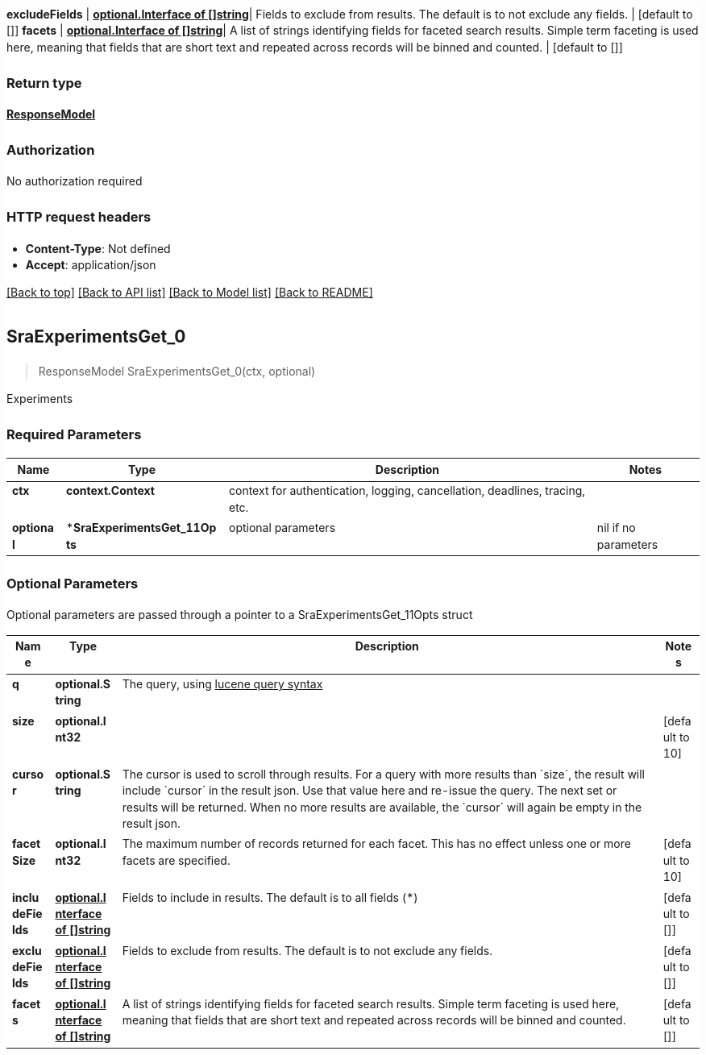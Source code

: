  **excludeFields** | [**optional.Interface of []string**](string.md)| Fields to exclude from results. The default is to not exclude any fields.  | [default to []]
 **facets** | [**optional.Interface of []string**](string.md)| A list of strings identifying fields for faceted search results. Simple term faceting is used here, meaning that fields that are short text and repeated across records will be binned and counted. | [default to []]

### Return type

[**ResponseModel**](ResponseModel.md)

### Authorization

No authorization required

### HTTP request headers

- **Content-Type**: Not defined
- **Accept**: application/json

[[Back to top]](#) [[Back to API list]](../README.md#documentation-for-api-endpoints)
[[Back to Model list]](../README.md#documentation-for-models)
[[Back to README]](../README.md)


## SraExperimentsGet_0

> ResponseModel SraExperimentsGet_0(ctx, optional)

Experiments

### Required Parameters


Name | Type | Description  | Notes
------------- | ------------- | ------------- | -------------
**ctx** | **context.Context** | context for authentication, logging, cancellation, deadlines, tracing, etc.
 **optional** | ***SraExperimentsGet_11Opts** | optional parameters | nil if no parameters

### Optional Parameters

Optional parameters are passed through a pointer to a SraExperimentsGet_11Opts struct


Name | Type | Description  | Notes
------------- | ------------- | ------------- | -------------
 **q** | **optional.String**| The query, using [lucene query syntax](https://lucene.apache.org/core/3_6_0/queryparsersyntax.html) | 
 **size** | **optional.Int32**|  | [default to 10]
 **cursor** | **optional.String**| The cursor is used to scroll through results. For a query with more results than &#x60;size&#x60;, the result will include &#x60;cursor&#x60; in the result json. Use that value here and re-issue the query. The next set or results will be returned. When no more results are available, the &#x60;cursor&#x60; will again be empty in the result json. | 
 **facetSize** | **optional.Int32**| The maximum number of records returned for each facet. This has no effect unless one or more facets are specified. | [default to 10]
 **includeFields** | [**optional.Interface of []string**](string.md)| Fields to include in results. The default is to all fields (*) | [default to []]
 **excludeFields** | [**optional.Interface of []string**](string.md)| Fields to exclude from results. The default is to not exclude any fields.  | [default to []]
 **facets** | [**optional.Interface of []string**](string.md)| A list of strings identifying fields for faceted search results. Simple term faceting is used here, meaning that fields that are short text and repeated across records will be binned and counted. | [default to []]
